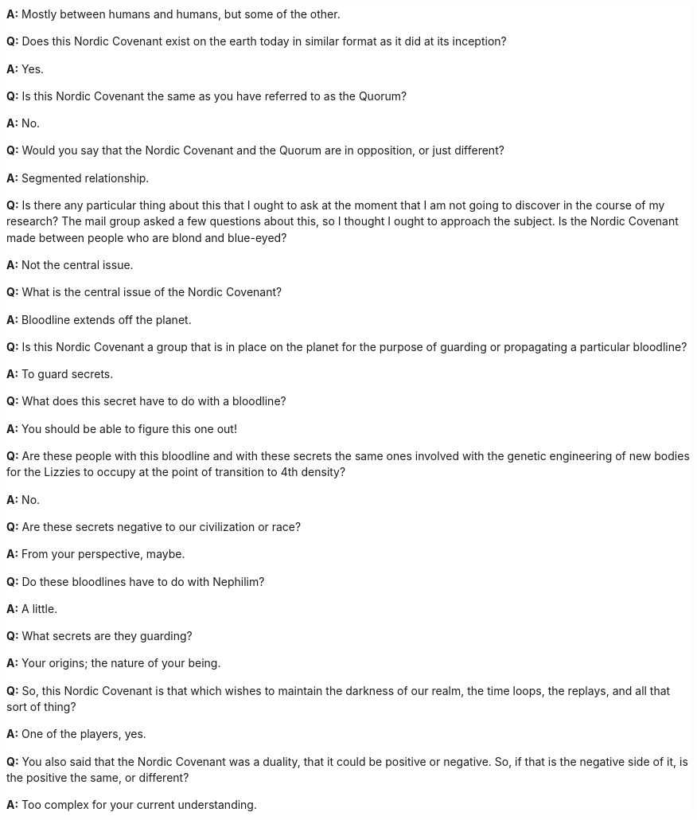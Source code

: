 **A:** Mostly between humans and humans, but some of the other.

**Q:** Does this Nordic Covenant exist on the earth today in similar format as it did at its inception?

**A:** Yes.

**Q:** Is this Nordic Covenant the same as you have referred to as the Quorum?

**A:** No.

**Q:** Would you say that the Nordic Covenant and the Quorum are in opposition, or just different?

**A:** Segmented relationship.

**Q:** Is there any particular thing about this that I ought to ask at the moment that I am not going to discover in the course of my research? The mail group asked a few questions about this, so I thought I ought to approach the subject. Is the Nordic Covenant made between people who are blond and blue-eyed?

**A:** Not the central issue.

**Q:** What is the central issue of the Nordic Covenant?

**A:** Bloodline extends off the planet.

**Q:** Is this Nordic Covenant a group that is in place on the planet for the purpose of guarding or propagating a particular bloodline?

**A:** To guard secrets.

**Q:** What does this secret have to do with a bloodline?

**A:** You should be able to figure this one out!

**Q:** Are these people with this bloodline and with these secrets the same ones involved with the genetic engineering of new bodies for the Lizzies to occupy at the point of transition to 4th density?

**A:** No.

**Q:** Are these secrets negative to our civilization or race?

**A:** From your perspective, maybe.

**Q:** Do these bloodlines have to do with Nephilim?

**A:** A little.

**Q:** What secrets are they guarding?

**A:** Your origins; the nature of your being.

**Q:** So, this Nordic Covenant is that which wishes to maintain the darkness of our realm, the time loops, the replays, and all that sort of thing?

**A:** One of the players, yes.

**Q:** You also said that the Nordic Covenant was a duality, that it could be positive or negative. So, if that is the negative side of it, is the positive the same, or different?

**A:** Too complex for your current understanding.
